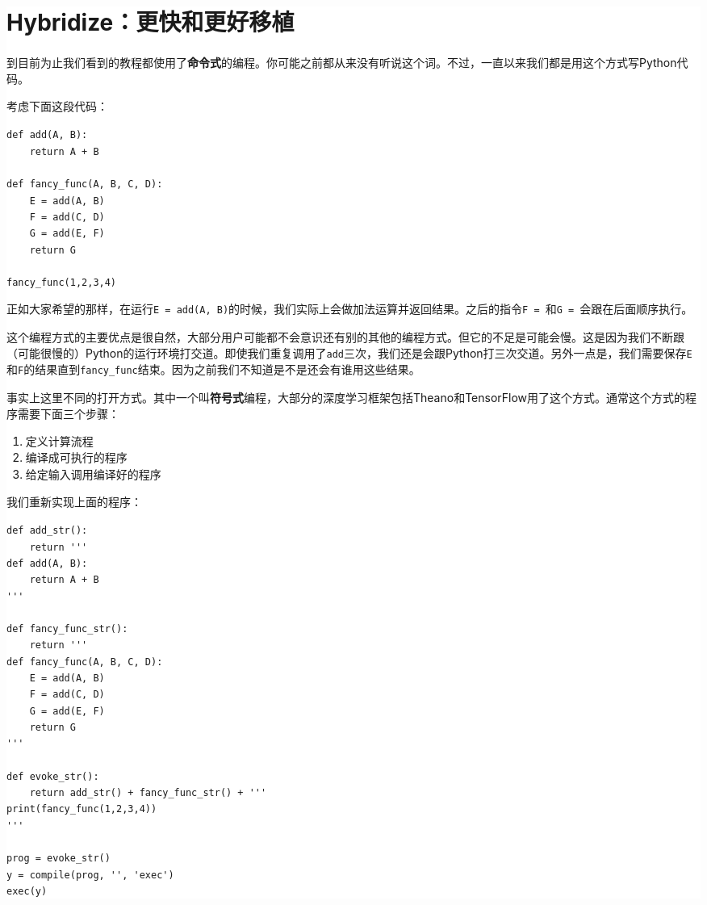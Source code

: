 # Hybridize：更快和更好移植

到目前为止我们看到的教程都使用了**命令式**的编程。你可能之前都从来没有听说这个词。不过，一直以来我们都是用这个方式写Python代码。

考虑下面这段代码：

```{.python .input}
def add(A, B):
    return A + B

def fancy_func(A, B, C, D):
    E = add(A, B)
    F = add(C, D)
    G = add(E, F)
    return G

fancy_func(1,2,3,4)
```

正如大家希望的那样，在运行`E = add(A, B)`的时候，我们实际上会做加法运算并返回结果。之后的指令`F = `和`G = `会跟在后面顺序执行。

这个编程方式的主要优点是很自然，大部分用户可能都不会意识还有别的其他的编程方式。但它的不足是可能会慢。这是因为我们不断跟（可能很慢的）Python的运行环境打交道。即使我们重复调用了`add`三次，我们还是会跟Python打三次交道。另外一点是，我们需要保存`E`和`F`的结果直到`fancy_func`结束。因为之前我们不知道是不是还会有谁用这些结果。

事实上这里不同的打开方式。其中一个叫**符号式**编程，大部分的深度学习框架包括Theano和TensorFlow用了这个方式。通常这个方式的程序需要下面三个步骤：

1. 定义计算流程
2. 编译成可执行的程序
3. 给定输入调用编译好的程序

我们重新实现上面的程序：

```{.python .input}
def add_str():
    return '''
def add(A, B):
    return A + B
'''

def fancy_func_str():
    return '''
def fancy_func(A, B, C, D):
    E = add(A, B)
    F = add(C, D)
    G = add(E, F)
    return G
'''

def evoke_str():
    return add_str() + fancy_func_str() + '''
print(fancy_func(1,2,3,4))
'''

prog = evoke_str()
y = compile(prog, '', 'exec')
exec(y)
```
